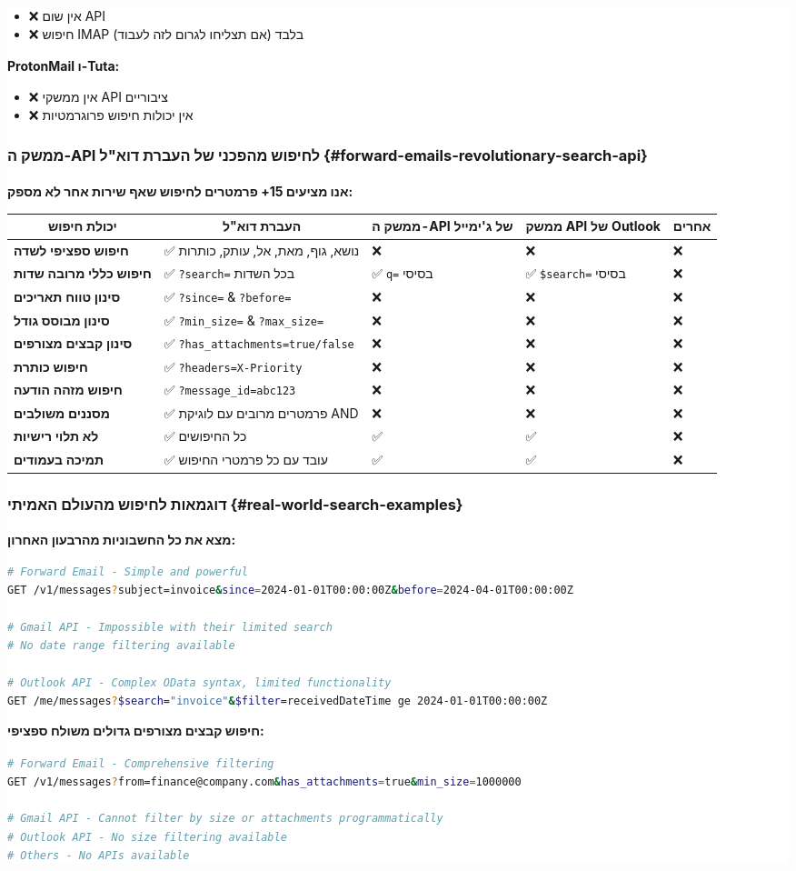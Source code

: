 * ❌ אין שום API
* ❌ חיפוש IMAP בלבד (אם תצליחו לגרום לזה לעבוד)

**ProtonMail ו-Tuta:**

* ❌ אין ממשקי API ציבוריים
* ❌ אין יכולות חיפוש פרוגרמטיות

### ממשק ה-API לחיפוש מהפכני של העברת דוא"ל {#forward-emails-revolutionary-search-api}

**אנו מציעים 15+ פרמטרים לחיפוש שאף שירות אחר לא מספק:**

| יכולת חיפוש | העברת דוא"ל | ממשק ה-API של ג'ימייל | ממשק API של Outlook | אחרים |
| ------------------------------ | -------------------------------------- | ------------ | ------------------ | ------ |
| **חיפוש ספציפי לשדה** | ✅ נושא, גוף, מאת, אל, עותק, כותרות | ❌ | ❌ | ❌ |
| **חיפוש כללי מרובה שדות** | ✅ `?search=` בכל השדות | ✅ `q=` בסיסי | ✅ `$search=` בסיסי | ❌ |
| **סינון טווח תאריכים** | ✅ `?since=` & `?before=` | ❌ | ❌ | ❌ |
| **סינון מבוסס גודל** | ✅ `?min_size=` & `?max_size=` | ❌ | ❌ | ❌ |
| **סינון קבצים מצורפים** | ✅ `?has_attachments=true/false` | ❌ | ❌ | ❌ |
| **חיפוש כותרת** | ✅ `?headers=X-Priority` | ❌ | ❌ | ❌ |
| **חיפוש מזהה הודעה** | ✅ `?message_id=abc123` | ❌ | ❌ | ❌ |
| **מסננים משולבים** | ✅ פרמטרים מרובים עם לוגיקת AND | ❌ | ❌ | ❌ |
| **לא תלוי רישיות** | ✅ כל החיפושים | ✅ | ✅ | ❌ |
| **תמיכה בעמודים** | ✅ עובד עם כל פרמטרי החיפוש | ✅ | ✅ | ❌ |

### דוגמאות לחיפוש מהעולם האמיתי {#real-world-search-examples}

**מצא את כל החשבוניות מהרבעון האחרון:**

```bash
# Forward Email - Simple and powerful
GET /v1/messages?subject=invoice&since=2024-01-01T00:00:00Z&before=2024-04-01T00:00:00Z

# Gmail API - Impossible with their limited search
# No date range filtering available

# Outlook API - Complex OData syntax, limited functionality
GET /me/messages?$search="invoice"&$filter=receivedDateTime ge 2024-01-01T00:00:00Z
```

**חיפוש קבצים מצורפים גדולים משולח ספציפי:**

```bash
# Forward Email - Comprehensive filtering
GET /v1/messages?from=finance@company.com&has_attachments=true&min_size=1000000

# Gmail API - Cannot filter by size or attachments programmatically
# Outlook API - No size filtering available
# Others - No APIs available
```
